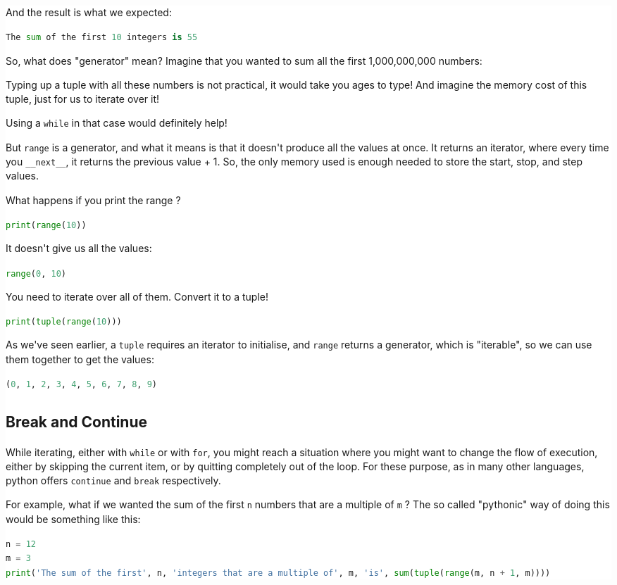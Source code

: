 And the result is what we expected:

```python
The sum of the first 10 integers is 55
```

So, what does "generator" mean? Imagine that you wanted to sum all the first 1,000,000,000 numbers:

Typing up a tuple with all these numbers is not practical, it would take you ages to type! And imagine the memory cost of this tuple, just for us to iterate over it!

Using a `while` in that case would definitely help!

But `range` is a generator, and what it means is that it doesn't produce all the values at once. It returns an iterator, where every time you `__next__`, it returns the previous value + 1. So, the only memory used is enough needed to store the start, stop, and step values.

What happens if you print the range ?

```python
print(range(10))
```

It doesn't give us all the values:

```python
range(0, 10)
```

You need to iterate over all of them. Convert it to a tuple!

```python
print(tuple(range(10)))
```

As we've seen earlier, a `tuple` requires an iterator to initialise, and `range` returns a generator, which is "iterable", so we can use them together to get the values:

```python
(0, 1, 2, 3, 4, 5, 6, 7, 8, 9)
```

## Break and Continue ##

While iterating, either with `while` or with `for`, you might reach a situation where you might want to change the flow of execution, either by skipping the current item, or by quitting completely out of the loop. For these purpose, as in many other languages, python offers `continue` and `break` respectively.

For example, what if we wanted the sum of the first `n` numbers that are a multiple of `m` ? The so called "pythonic" way of doing this would be something like this:

```python
n = 12
m = 3
print('The sum of the first', n, 'integers that are a multiple of', m, 'is', sum(tuple(range(m, n + 1, m))))

```
